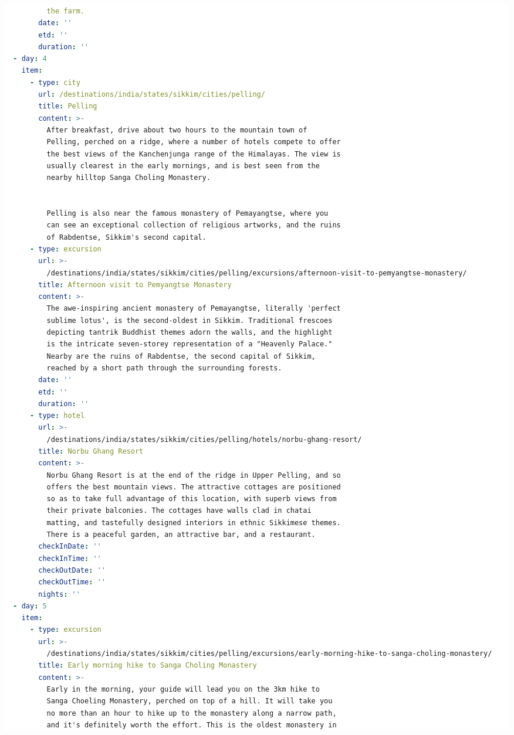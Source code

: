 ```yaml
          the farm.
        date: ''
        etd: ''
        duration: ''
  - day: 4
    item:
      - type: city
        url: /destinations/india/states/sikkim/cities/pelling/
        title: Pelling
        content: >-
          After breakfast, drive about two hours to the mountain town of
          Pelling, perched on a ridge, where a number of hotels compete to offer
          the best views of the Kanchenjunga range of the Himalayas. The view is
          usually clearest in the early mornings, and is best seen from the
          nearby hilltop Sanga Choling Monastery.


          Pelling is also near the famous monastery of Pemayangtse, where you
          can see an exceptional collection of religious artworks, and the ruins
          of Rabdentse, Sikkim's second capital.
      - type: excursion
        url: >-
          /destinations/india/states/sikkim/cities/pelling/excursions/afternoon-visit-to-pemyangtse-monastery/
        title: Afternoon visit to Pemyangtse Monastery
        content: >-
          The awe-inspiring ancient monastery of Pemayangtse, literally 'perfect
          sublime lotus', is the second-oldest in Sikkim. Traditional frescoes
          depicting tantrik Buddhist themes adorn the walls, and the highlight
          is the intricate seven-storey representation of a "Heavenly Palace."
          Nearby are the ruins of Rabdentse, the second capital of Sikkim,
          reached by a short path through the surrounding forests.
        date: ''
        etd: ''
        duration: ''
      - type: hotel
        url: >-
          /destinations/india/states/sikkim/cities/pelling/hotels/norbu-ghang-resort/
        title: Norbu Ghang Resort
        content: >-
          Norbu Ghang Resort is at the end of the ridge in Upper Pelling, and so
          offers the best mountain views. The attractive cottages are positioned
          so as to take full advantage of this location, with superb views from
          their private balconies. The cottages have walls clad in chatai
          matting, and tastefully designed interiors in ethnic Sikkimese themes.
          There is a peaceful garden, an attractive bar, and a restaurant.
        checkInDate: ''
        checkInTime: ''
        checkOutDate: ''
        checkOutTime: ''
        nights: ''
  - day: 5
    item:
      - type: excursion
        url: >-
          /destinations/india/states/sikkim/cities/pelling/excursions/early-morning-hike-to-sanga-choling-monastery/
        title: Early morning hike to Sanga Choling Monastery
        content: >-
          Early in the morning, your guide will lead you on the 3km hike to
          Sanga Choeling Monastery, perched on top of a hill. It will take you
          no more than an hour to hike up to the monastery along a narrow path,
          and it's definitely worth the effort. This is the oldest monastery in
```